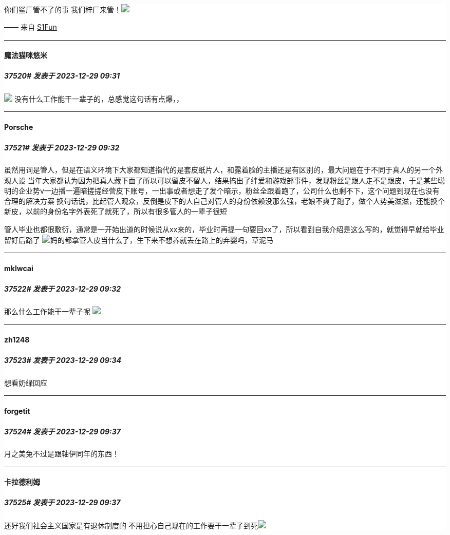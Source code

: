 你们鲨厂管不了的事 我们梓厂来管！<img src="https://static.saraba1st.com/image/smiley/face2017/059.png" referrerpolicy="no-referrer">

—— 来自 [S1Fun](https://s1fun.koalcat.com)

*****

####  魔法猫咪悠米  
##### 37520#       发表于 2023-12-29 09:31

<img src="https://static.saraba1st.com/image/smiley/animal2017/028.png" referrerpolicy="no-referrer"> 没有什么工作能干一辈子的，总感觉这句话有点爆，，

*****

####  Porsche  
##### 37521#       发表于 2023-12-29 09:32

虽然用词是管人，但是在语义环境下大家都知道指代的是套皮纸片人，和露着脸的主播还是有区别的，最大问题在于不同于真人的另一个外观人设
当年大家都认为因为把真人藏下面了所以可以留皮不留人，结果搞出了绊爱和游戏部事件，发现粉丝是跟人走不是跟皮，于是某些聪明的企业势v一边播一遍暗搓搓经营皮下账号，一出事或者想走了发个暗示，粉丝全跟着跑了，公司什么也剩不下，这个问题到现在也没有合理的解决方案
换句话说，比起管人观众，反倒是皮下的人自己对管人的身份依赖没那么强，老娘不爽了跑了，做个人势美滋滋，还能换个新皮，以前的身份名字外表死了就死了，所以有很多管人的一辈子很短

管人毕业也都很敷衍，通常是一开始出道的时候说从xx来的，毕业时再提一句要回xx了，所以看到自我介绍是这么写的，就觉得早就给毕业留好后路了
<img src="https://static.saraba1st.com/image/smiley/face2017/126.png" referrerpolicy="no-referrer">妈的都拿管人皮当什么了，生下来不想养就丢在路上的弃婴吗，草泥马

*****

####  mklwcai  
##### 37522#       发表于 2023-12-29 09:32

那么什么工作能干一辈子呢 <img src="https://static.saraba1st.com/image/smiley/face2017/169.gif" referrerpolicy="no-referrer">


*****

####  zh1248  
##### 37523#       发表于 2023-12-29 09:34

想看奶绿回应

*****

####  forgetit  
##### 37524#       发表于 2023-12-29 09:37

月之美兔不过是跟轴伊同年的东西！

*****

####  卡拉德利姆  
##### 37525#       发表于 2023-12-29 09:37

还好我们社会主义国家是有退休制度的 不用担心自己现在的工作要干一辈子到死<img src="https://static.saraba1st.com/image/smiley/face2017/169.gif" referrerpolicy="no-referrer">
